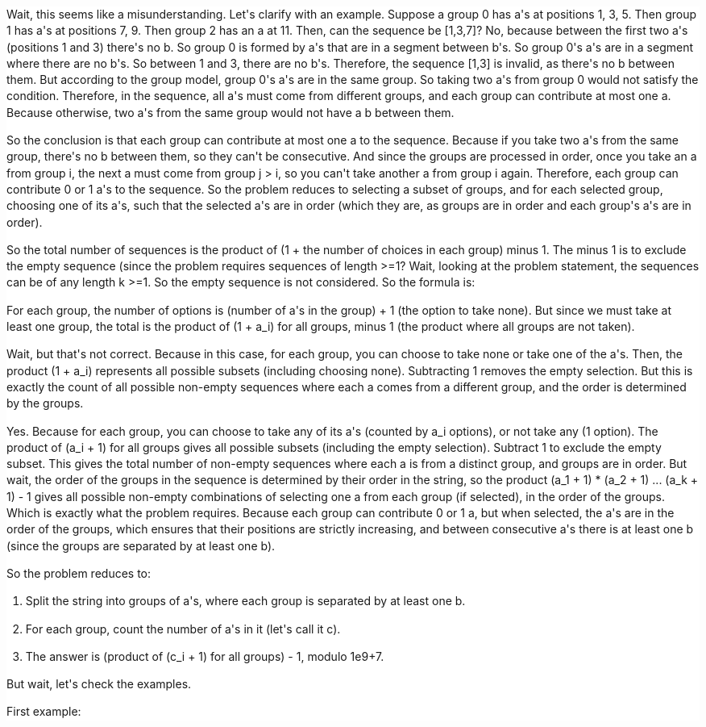Wait, this seems like a misunderstanding. Let's clarify with an example. Suppose a group 0 has a's at positions 1, 3, 5. Then group 1 has a's at positions 7, 9. Then group 2 has an a at 11. Then, can the sequence be [1,3,7]? No, because between the first two a's (positions 1 and 3) there's no b. So group 0 is formed by a's that are in a segment between b's. So group 0's a's are in a segment where there are no b's. So between 1 and 3, there are no b's. Therefore, the sequence [1,3] is invalid, as there's no b between them. But according to the group model, group 0's a's are in the same group. So taking two a's from group 0 would not satisfy the condition. Therefore, in the sequence, all a's must come from different groups, and each group can contribute at most one a. Because otherwise, two a's from the same group would not have a b between them.

So the conclusion is that each group can contribute at most one a to the sequence. Because if you take two a's from the same group, there's no b between them, so they can't be consecutive. And since the groups are processed in order, once you take an a from group i, the next a must come from group j > i, so you can't take another a from group i again. Therefore, each group can contribute 0 or 1 a's to the sequence. So the problem reduces to selecting a subset of groups, and for each selected group, choosing one of its a's, such that the selected a's are in order (which they are, as groups are in order and each group's a's are in order).

So the total number of sequences is the product of (1 + the number of choices in each group) minus 1. The minus 1 is to exclude the empty sequence (since the problem requires sequences of length >=1? Wait, looking at the problem statement, the sequences can be of any length k >=1. So the empty sequence is not considered. So the formula is:

For each group, the number of options is (number of a's in the group) + 1 (the option to take none). But since we must take at least one group, the total is the product of (1 + a_i) for all groups, minus 1 (the product where all groups are not taken).

Wait, but that's not correct. Because in this case, for each group, you can choose to take none or take one of the a's. Then, the product (1 + a_i) represents all possible subsets (including choosing none). Subtracting 1 removes the empty selection. But this is exactly the count of all possible non-empty sequences where each a comes from a different group, and the order is determined by the groups.

Yes. Because for each group, you can choose to take any of its a's (counted by a_i options), or not take any (1 option). The product of (a_i + 1) for all groups gives all possible subsets (including the empty selection). Subtract 1 to exclude the empty subset. This gives the total number of non-empty sequences where each a is from a distinct group, and groups are in order. But wait, the order of the groups in the sequence is determined by their order in the string, so the product (a_1 + 1) * (a_2 + 1) ... (a_k + 1) - 1 gives all possible non-empty combinations of selecting one a from each group (if selected), in the order of the groups. Which is exactly what the problem requires. Because each group can contribute 0 or 1 a, but when selected, the a's are in the order of the groups, which ensures that their positions are strictly increasing, and between consecutive a's there is at least one b (since the groups are separated by at least one b).

So the problem reduces to:

1. Split the string into groups of a's, where each group is separated by at least one b.

2. For each group, count the number of a's in it (let's call it c).

3. The answer is (product of (c_i + 1) for all groups) - 1, modulo 1e9+7.

But wait, let's check the examples.

First example:
